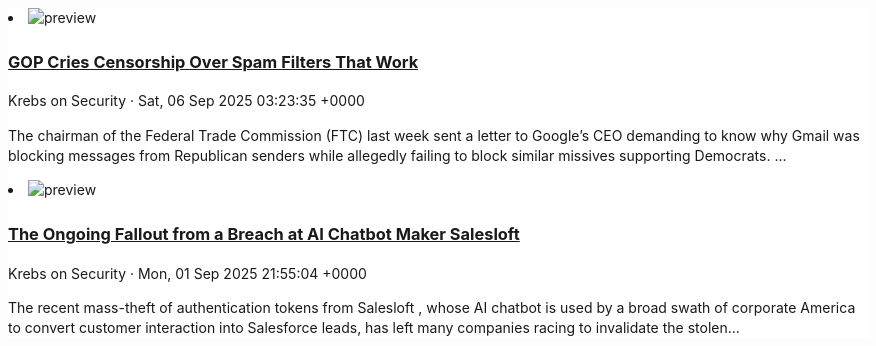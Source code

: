 </li>
<li class="card">
  <img src="https://krebsonsecurity.com/wp-content/uploads/2025/09/nyp-google-spam.png" alt="preview">
  <div>
    <h3><a href="https://krebsonsecurity.com/2025/09/gop-cries-censorship-over-spam-filters-that-work/" target="_blank" rel="noopener">GOP Cries Censorship Over Spam Filters That Work</a></h3>
    <div class="meta">Krebs on Security · Sat, 06 Sep 2025 03:23:35 +0000</div>
    <p>The chairman of the Federal Trade Commission (FTC) last week sent a letter to Google’s CEO demanding to know why Gmail was blocking messages from Republican senders while allegedly failing to block similar missives supporting Democrats. ...</p>
  </div>
</li>
<li class="card">
  <img src="https://krebsonsecurity.com/wp-content/uploads/2025/09/salesloft-customers.png" alt="preview">
  <div>
    <h3><a href="https://krebsonsecurity.com/2025/09/the-ongoing-fallout-from-a-breach-at-ai-chatbot-maker-salesloft/" target="_blank" rel="noopener">The Ongoing Fallout from a Breach at AI Chatbot Maker Salesloft</a></h3>
    <div class="meta">Krebs on Security · Mon, 01 Sep 2025 21:55:04 +0000</div>
    <p>The recent mass-theft of authentication tokens from Salesloft , whose AI chatbot is used by a broad swath of corporate America to convert customer interaction into Salesforce leads, has left many companies racing to invalidate the stolen...</p>
  </div>
</li>
</ul>
